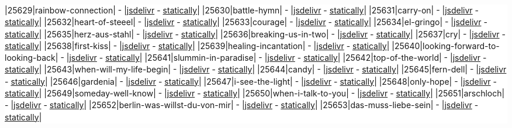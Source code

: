|25629|rainbow-connection| - |[jsdelivr](https://cdn.jsdelivr.net/gh/dbchord/c4-1-3/25001-30000/25501-26000/rainbow-connection.png) - [statically](https://cdn.statically.io/gh/dbchord/c4-1-3/i/25001-30000/25501-26000/rainbow-connection.png)|
|25630|battle-hymn| - |[jsdelivr](https://cdn.jsdelivr.net/gh/dbchord/c4-1-3/25001-30000/25501-26000/battle-hymn.png) - [statically](https://cdn.statically.io/gh/dbchord/c4-1-3/i/25001-30000/25501-26000/battle-hymn.png)|
|25631|carry-on| - |[jsdelivr](https://cdn.jsdelivr.net/gh/dbchord/c4-1-3/25001-30000/25501-26000/carry-on.png) - [statically](https://cdn.statically.io/gh/dbchord/c4-1-3/i/25001-30000/25501-26000/carry-on.png)|
|25632|heart-of-steeel| - |[jsdelivr](https://cdn.jsdelivr.net/gh/dbchord/c4-1-3/25001-30000/25501-26000/heart-of-steeel.png) - [statically](https://cdn.statically.io/gh/dbchord/c4-1-3/i/25001-30000/25501-26000/heart-of-steeel.png)|
|25633|courage| - |[jsdelivr](https://cdn.jsdelivr.net/gh/dbchord/c4-1-3/25001-30000/25501-26000/courage.png) - [statically](https://cdn.statically.io/gh/dbchord/c4-1-3/i/25001-30000/25501-26000/courage.png)|
|25634|el-gringo| - |[jsdelivr](https://cdn.jsdelivr.net/gh/dbchord/c4-1-3/25001-30000/25501-26000/el-gringo.png) - [statically](https://cdn.statically.io/gh/dbchord/c4-1-3/i/25001-30000/25501-26000/el-gringo.png)|
|25635|herz-aus-stahl| - |[jsdelivr](https://cdn.jsdelivr.net/gh/dbchord/c4-1-3/25001-30000/25501-26000/herz-aus-stahl.png) - [statically](https://cdn.statically.io/gh/dbchord/c4-1-3/i/25001-30000/25501-26000/herz-aus-stahl.png)|
|25636|breaking-us-in-two| - |[jsdelivr](https://cdn.jsdelivr.net/gh/dbchord/c4-1-3/25001-30000/25501-26000/breaking-us-in-two.png) - [statically](https://cdn.statically.io/gh/dbchord/c4-1-3/i/25001-30000/25501-26000/breaking-us-in-two.png)|
|25637|cry| - |[jsdelivr](https://cdn.jsdelivr.net/gh/dbchord/c4-1-3/25001-30000/25501-26000/cry.png) - [statically](https://cdn.statically.io/gh/dbchord/c4-1-3/i/25001-30000/25501-26000/cry.png)|
|25638|first-kiss| - |[jsdelivr](https://cdn.jsdelivr.net/gh/dbchord/c4-1-3/25001-30000/25501-26000/first-kiss.png) - [statically](https://cdn.statically.io/gh/dbchord/c4-1-3/i/25001-30000/25501-26000/first-kiss.png)|
|25639|healing-incantation| - |[jsdelivr](https://cdn.jsdelivr.net/gh/dbchord/c4-1-3/25001-30000/25501-26000/healing-incantation.png) - [statically](https://cdn.statically.io/gh/dbchord/c4-1-3/i/25001-30000/25501-26000/healing-incantation.png)|
|25640|looking-forward-to-looking-back| - |[jsdelivr](https://cdn.jsdelivr.net/gh/dbchord/c4-1-3/25001-30000/25501-26000/looking-forward-to-looking-back.png) - [statically](https://cdn.statically.io/gh/dbchord/c4-1-3/i/25001-30000/25501-26000/looking-forward-to-looking-back.png)|
|25641|slummin-in-paradise| - |[jsdelivr](https://cdn.jsdelivr.net/gh/dbchord/c4-1-3/25001-30000/25501-26000/slummin-in-paradise.png) - [statically](https://cdn.statically.io/gh/dbchord/c4-1-3/i/25001-30000/25501-26000/slummin-in-paradise.png)|
|25642|top-of-the-world| - |[jsdelivr](https://cdn.jsdelivr.net/gh/dbchord/c4-1-3/25001-30000/25501-26000/top-of-the-world.png) - [statically](https://cdn.statically.io/gh/dbchord/c4-1-3/i/25001-30000/25501-26000/top-of-the-world.png)|
|25643|when-will-my-life-begin| - |[jsdelivr](https://cdn.jsdelivr.net/gh/dbchord/c4-1-3/25001-30000/25501-26000/when-will-my-life-begin.png) - [statically](https://cdn.statically.io/gh/dbchord/c4-1-3/i/25001-30000/25501-26000/when-will-my-life-begin.png)|
|25644|candy| - |[jsdelivr](https://cdn.jsdelivr.net/gh/dbchord/c4-1-3/25001-30000/25501-26000/candy.png) - [statically](https://cdn.statically.io/gh/dbchord/c4-1-3/i/25001-30000/25501-26000/candy.png)|
|25645|fern-dell| - |[jsdelivr](https://cdn.jsdelivr.net/gh/dbchord/c4-1-3/25001-30000/25501-26000/fern-dell.png) - [statically](https://cdn.statically.io/gh/dbchord/c4-1-3/i/25001-30000/25501-26000/fern-dell.png)|
|25646|gardenia| - |[jsdelivr](https://cdn.jsdelivr.net/gh/dbchord/c4-1-3/25001-30000/25501-26000/gardenia.png) - [statically](https://cdn.statically.io/gh/dbchord/c4-1-3/i/25001-30000/25501-26000/gardenia.png)|
|25647|i-see-the-light| - |[jsdelivr](https://cdn.jsdelivr.net/gh/dbchord/c4-1-3/25001-30000/25501-26000/i-see-the-light.png) - [statically](https://cdn.statically.io/gh/dbchord/c4-1-3/i/25001-30000/25501-26000/i-see-the-light.png)|
|25648|only-hope| - |[jsdelivr](https://cdn.jsdelivr.net/gh/dbchord/c4-1-3/25001-30000/25501-26000/only-hope.png) - [statically](https://cdn.statically.io/gh/dbchord/c4-1-3/i/25001-30000/25501-26000/only-hope.png)|
|25649|someday-well-know| - |[jsdelivr](https://cdn.jsdelivr.net/gh/dbchord/c4-1-3/25001-30000/25501-26000/someday-well-know.png) - [statically](https://cdn.statically.io/gh/dbchord/c4-1-3/i/25001-30000/25501-26000/someday-well-know.png)|
|25650|when-i-talk-to-you| - |[jsdelivr](https://cdn.jsdelivr.net/gh/dbchord/c4-1-3/25001-30000/25501-26000/when-i-talk-to-you.png) - [statically](https://cdn.statically.io/gh/dbchord/c4-1-3/i/25001-30000/25501-26000/when-i-talk-to-you.png)|
|25651|arschloch| - |[jsdelivr](https://cdn.jsdelivr.net/gh/dbchord/c4-1-3/25001-30000/25501-26000/arschloch.png) - [statically](https://cdn.statically.io/gh/dbchord/c4-1-3/i/25001-30000/25501-26000/arschloch.png)|
|25652|berlin-was-willst-du-von-mir| - |[jsdelivr](https://cdn.jsdelivr.net/gh/dbchord/c4-1-3/25001-30000/25501-26000/berlin-was-willst-du-von-mir.png) - [statically](https://cdn.statically.io/gh/dbchord/c4-1-3/i/25001-30000/25501-26000/berlin-was-willst-du-von-mir.png)|
|25653|das-muss-liebe-sein| - |[jsdelivr](https://cdn.jsdelivr.net/gh/dbchord/c4-1-3/25001-30000/25501-26000/das-muss-liebe-sein.png) - [statically](https://cdn.statically.io/gh/dbchord/c4-1-3/i/25001-30000/25501-26000/das-muss-liebe-sein.png)|